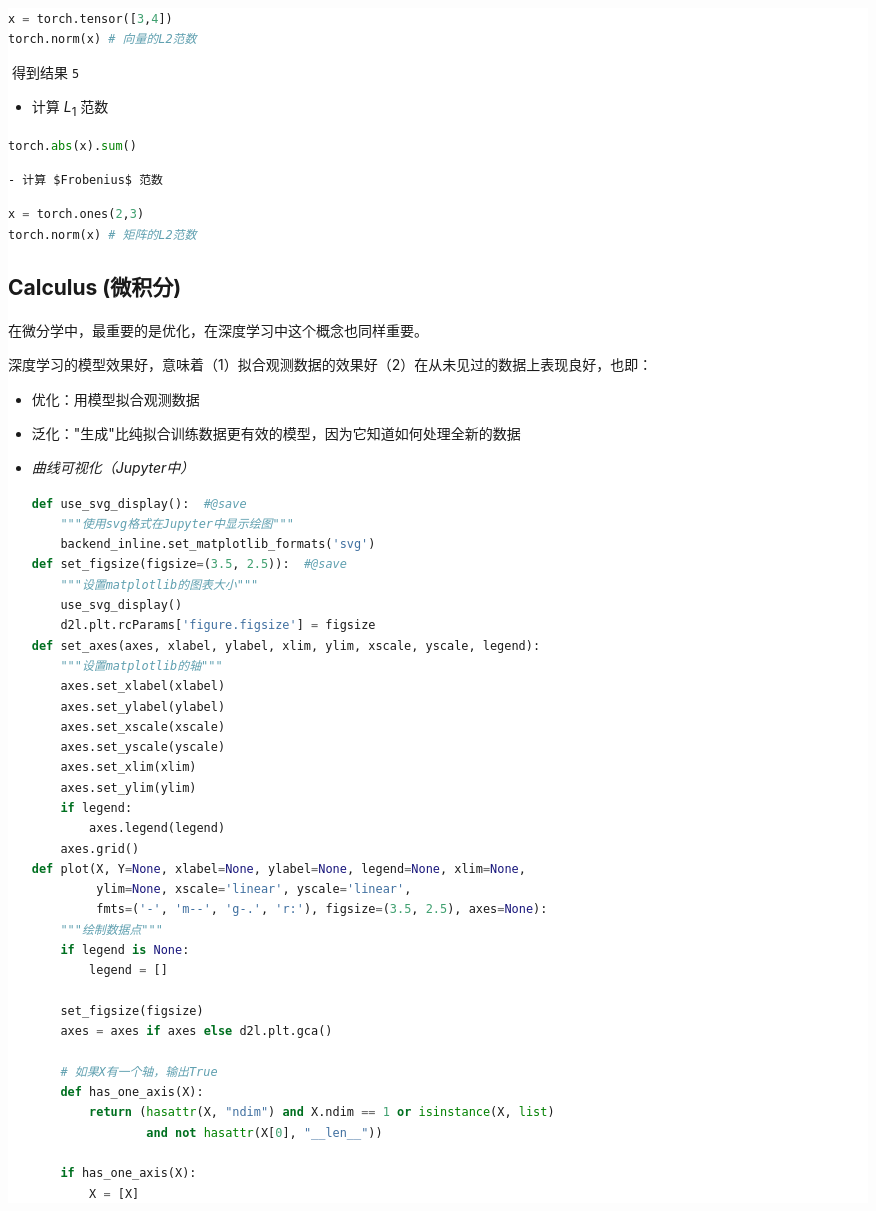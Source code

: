   ```python
  x = torch.tensor([3,4])
  torch.norm(x) # 向量的L2范数
  ```

  ​	得到结果 `5` 

   - 计算 $L_1$ 范数

  ```python
  torch.abs(x).sum()
  ```

    - 计算 $Frobenius$ 范数

  ```python
  x = torch.ones(2,3)
  torch.norm(x) # 矩阵的L2范数
  ```



## Calculus (微积分)

在微分学中，最重要的是优化，在深度学习中这个概念也同样重要。

深度学习的模型效果好，意味着（1）拟合观测数据的效果好（2）在从未见过的数据上表现良好，也即：

- 优化：用模型拟合观测数据

- 泛化："生成"比纯拟合训练数据更有效的模型，因为它知道如何处理全新的数据

- *曲线可视化（Jupyter中）*

  ```python
  def use_svg_display():  #@save
      """使用svg格式在Jupyter中显示绘图"""
      backend_inline.set_matplotlib_formats('svg')
  def set_figsize(figsize=(3.5, 2.5)):  #@save
      """设置matplotlib的图表大小"""
      use_svg_display()
      d2l.plt.rcParams['figure.figsize'] = figsize
  def set_axes(axes, xlabel, ylabel, xlim, ylim, xscale, yscale, legend):
      """设置matplotlib的轴"""
      axes.set_xlabel(xlabel)
      axes.set_ylabel(ylabel)
      axes.set_xscale(xscale)
      axes.set_yscale(yscale)
      axes.set_xlim(xlim)
      axes.set_ylim(ylim)
      if legend:
          axes.legend(legend)
      axes.grid()
  def plot(X, Y=None, xlabel=None, ylabel=None, legend=None, xlim=None,
           ylim=None, xscale='linear', yscale='linear',
           fmts=('-', 'm--', 'g-.', 'r:'), figsize=(3.5, 2.5), axes=None):
      """绘制数据点"""
      if legend is None:
          legend = []
  
      set_figsize(figsize)
      axes = axes if axes else d2l.plt.gca()
  
      # 如果X有一个轴，输出True
      def has_one_axis(X):
          return (hasattr(X, "ndim") and X.ndim == 1 or isinstance(X, list)
                  and not hasattr(X[0], "__len__"))
  
      if has_one_axis(X):
          X = [X]
  ```